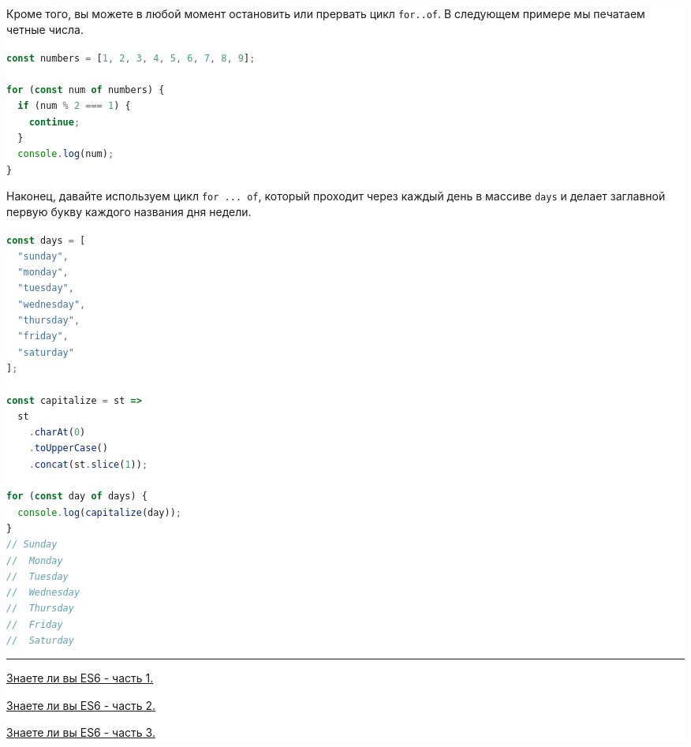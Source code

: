 Кроме того, вы можете в любой момент остановить или прервать цикл `for..of`.
В следующем примере мы печатаем четные числа.

```javascript
const numbers = [1, 2, 3, 4, 5, 6, 7, 8, 9];

for (const num of numbers) {
  if (num % 2 === 1) {
    continue;
  }
  console.log(num);
}
```

Наконец, давайте используем цикл `for ... of`, который проходит через каждый день в массиве `days` и делает заглавной первую букву каждого названия дня недели.

```javascript
const days = [
  "sunday",
  "monday",
  "tuesday",
  "wednesday",
  "thursday",
  "friday",
  "saturday"
];

const capitalize = st =>
  st
    .charAt(0)
    .toUpperCase()
    .concat(st.slice(1));

for (const day of days) {
  console.log(capitalize(day));
}
// Sunday
//  Monday
//  Tuesday
//  Wednesday
//  Thursday
//  Friday
//  Saturday
```

<hr>

[Знаете ли вы ES6 - часть 1.](https://yaroslavwk.github.io/es6-part-1/)

[Знаете ли вы ES6 - часть 2.](https://yaroslavwk.github.io/es6-part-2/)

[Знаете ли вы ES6 - часть 3.](https://yaroslavwk.github.io/es6-part-3/)
